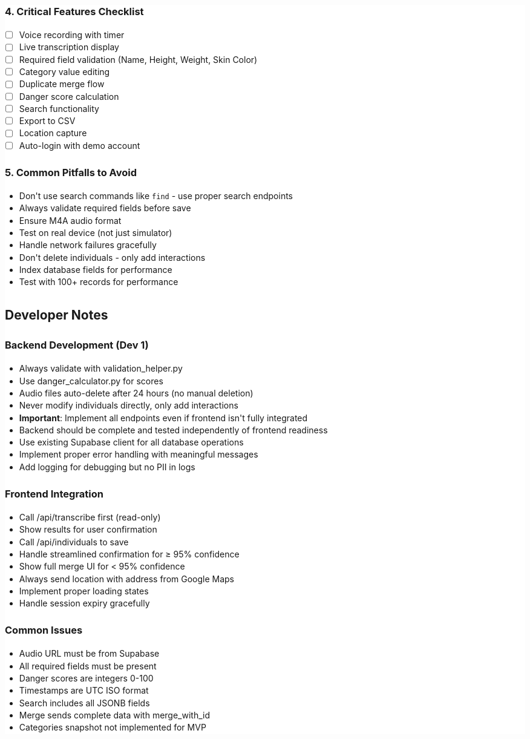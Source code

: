 ### 4. Critical Features Checklist
- [ ] Voice recording with timer
- [ ] Live transcription display
- [ ] Required field validation (Name, Height, Weight, Skin Color)
- [ ] Category value editing
- [ ] Duplicate merge flow
- [ ] Danger score calculation
- [ ] Search functionality
- [ ] Export to CSV
- [ ] Location capture
- [ ] Auto-login with demo account

### 5. Common Pitfalls to Avoid
- Don't use search commands like `find` - use proper search endpoints
- Always validate required fields before save
- Ensure M4A audio format
- Test on real device (not just simulator)
- Handle network failures gracefully
- Don't delete individuals - only add interactions
- Index database fields for performance
- Test with 100+ records for performance

## Developer Notes

### Backend Development (Dev 1)
- Always validate with validation_helper.py
- Use danger_calculator.py for scores
- Audio files auto-delete after 24 hours (no manual deletion)
- Never modify individuals directly, only add interactions
- **Important**: Implement all endpoints even if frontend isn't fully integrated
- Backend should be complete and tested independently of frontend readiness
- Use existing Supabase client for all database operations
- Implement proper error handling with meaningful messages
- Add logging for debugging but no PII in logs

### Frontend Integration
- Call /api/transcribe first (read-only)
- Show results for user confirmation
- Call /api/individuals to save
- Handle streamlined confirmation for ≥ 95% confidence
- Show full merge UI for < 95% confidence
- Always send location with address from Google Maps
- Implement proper loading states
- Handle session expiry gracefully

### Common Issues
- Audio URL must be from Supabase
- All required fields must be present
- Danger scores are integers 0-100
- Timestamps are UTC ISO format
- Search includes all JSONB fields
- Merge sends complete data with merge_with_id
- Categories snapshot not implemented for MVP

